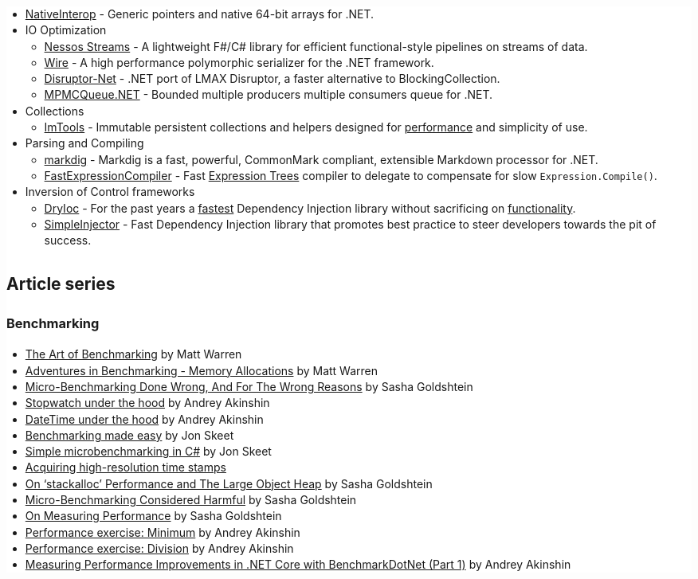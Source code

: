   * [NativeInterop](https://bitbucket.org/frank_niemeyer/nativeinterop) - Generic pointers and native 64-bit arrays for .NET.
* IO Optimization
  * [Nessos Streams](https://github.com/nessos/Streams) - A lightweight F#/C# library for efficient functional-style pipelines on streams of data.
  * [Wire](https://github.com/AsynkronIT/Wire) - A high performance polymorphic serializer for the .NET framework.
  * [Disruptor-Net](https://github.com/disruptor-net/Disruptor-net) - .NET port of LMAX Disruptor, a faster alternative to BlockingCollection.
  * [MPMCQueue.NET](https://github.com/alexandrnikitin/MPMCQueue.NET) - Bounded multiple producers multiple consumers queue for .NET.
* Collections
  * [ImTools](https://github.com/dadhi/ImTools) - Immutable persistent collections and helpers designed for [performance](https://gist.github.com/mrange/d6e7415113ebfa52ccb660f4ce534dd4) and simplicity of use.
* Parsing and Compiling
  * [markdig](https://github.com/lunet-io/markdig) - Markdig is a fast, powerful, CommonMark compliant, extensible Markdown processor for .NET.
  * [FastExpressionCompiler](https://github.com/dadhi/FastExpressionCompiler) - Fast [Expression Trees](https://msdn.microsoft.com/en-us/library/mt654263.aspx) compiler to delegate to compensate for slow `Expression.Compile()`.
* Inversion of Control frameworks
  * [DryIoc](https://github.com/dadhi/DryIoc) - For the past years a [fastest](http://www.palmmedia.de/blog/2011/8/30/ioc-container-benchmark-performance-comparison) Dependency Injection library without sacrificing on [functionality](http://featuretests.apphb.com/DependencyInjection.html).
  * [SimpleInjector](https://github.com/simpleinjector/SimpleInjector) - Fast Dependency Injection library that promotes best practice to steer developers towards the pit of success.


## Article series

### Benchmarking
* [The Art of Benchmarking](http://mattwarren.org/2014/09/19/the-art-of-benchmarking/) by Matt Warren
* [Adventures in Benchmarking - Memory Allocations](http://mattwarren.org/2016/02/17/adventures-in-benchmarking-memory-allocations/) by Matt Warren
* [Micro-Benchmarking Done Wrong, And For The Wrong Reasons](http://blogs.microsoft.co.il/sasha/2012/06/22/micro-benchmarking-done-wrong-and-for-the-wrong-reasons/) by Sasha Goldshtein
* [Stopwatch under the hood](http://aakinshin.net/en/blog/dotnet/stopwatch/) by Andrey Akinshin
* [DateTime under the hood](http://aakinshin.net/en/blog/dotnet/datetime/) by Andrey Akinshin
* [Benchmarking made easy](http://blogs.msmvps.com/jonskeet/2009/01/26/benchmarking-made-easy/) by Jon Skeet
* [Simple microbenchmarking in C#](http://www.yoda.arachsys.com/csharp/benchmark.html) by Jon Skeet
* [Acquiring high-resolution time stamps](https://msdn.microsoft.com/library/windows/desktop/dn553408.aspx)
* [On ‘stackalloc’ Performance and The Large Object Heap](http://blogs.microsoft.co.il/sasha/2013/10/17/on-stackalloc-performance-and-the-large-object-heap/) by Sasha Goldshtein
* [Micro-Benchmarking Considered Harmful](http://blogs.microsoft.co.il/sasha/2009/05/08/micro-benchmarking-considered-harmful/) by Sasha Goldshtein
* [On Measuring Performance](http://blogs.microsoft.co.il/sasha/2007/12/27/on-measuring-performance/) by Sasha Goldshtein
* [Performance exercise: Minimum](http://aakinshin.net/en/blog/dotnet/perfex-min/) by Andrey Akinshin
* [Performance exercise: Division](http://aakinshin.net/en/blog/dotnet/perfex-div/) by Andrey Akinshin
* [Measuring Performance Improvements in .NET Core with BenchmarkDotNet (Part 1)](http://aakinshin.net/blog/post/stephen-toub-benchmarks-part1/) by Andrey Akinshin
